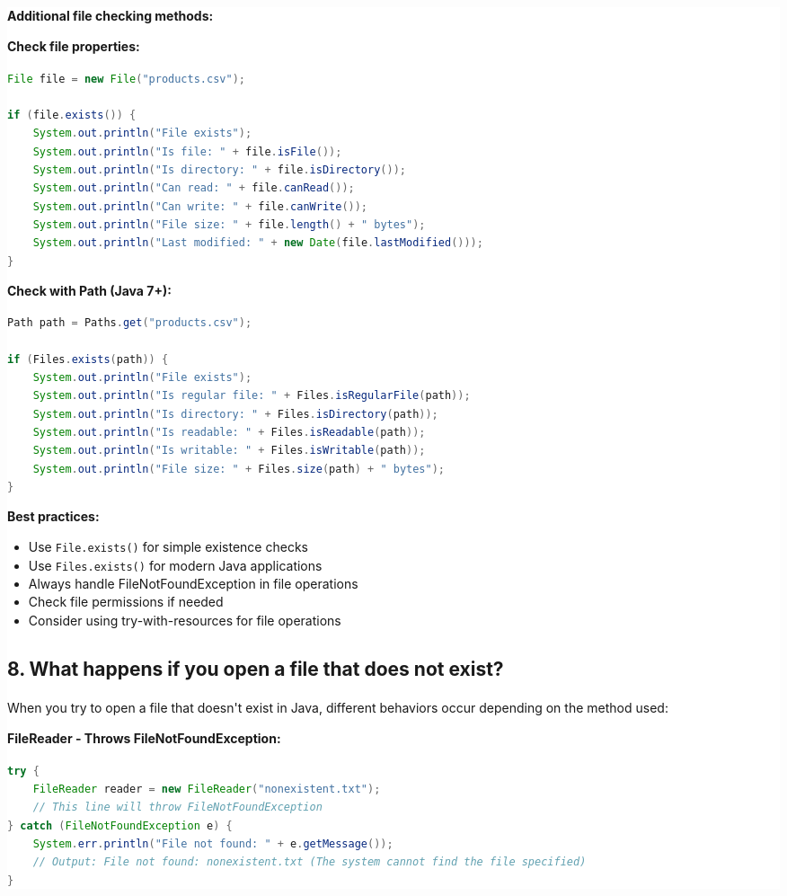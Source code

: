 **Additional file checking methods:**

**Check file properties:**
```java
File file = new File("products.csv");

if (file.exists()) {
    System.out.println("File exists");
    System.out.println("Is file: " + file.isFile());
    System.out.println("Is directory: " + file.isDirectory());
    System.out.println("Can read: " + file.canRead());
    System.out.println("Can write: " + file.canWrite());
    System.out.println("File size: " + file.length() + " bytes");
    System.out.println("Last modified: " + new Date(file.lastModified()));
}
```

**Check with Path (Java 7+):**
```java
Path path = Paths.get("products.csv");

if (Files.exists(path)) {
    System.out.println("File exists");
    System.out.println("Is regular file: " + Files.isRegularFile(path));
    System.out.println("Is directory: " + Files.isDirectory(path));
    System.out.println("Is readable: " + Files.isReadable(path));
    System.out.println("Is writable: " + Files.isWritable(path));
    System.out.println("File size: " + Files.size(path) + " bytes");
}
```

**Best practices:**
- Use `File.exists()` for simple existence checks
- Use `Files.exists()` for modern Java applications
- Always handle FileNotFoundException in file operations
- Check file permissions if needed
- Consider using try-with-resources for file operations

## 8. What happens if you open a file that does not exist?

When you try to open a file that doesn't exist in Java, different behaviors occur depending on the method used:

**FileReader - Throws FileNotFoundException:**
```java
try {
    FileReader reader = new FileReader("nonexistent.txt");
    // This line will throw FileNotFoundException
} catch (FileNotFoundException e) {
    System.err.println("File not found: " + e.getMessage());
    // Output: File not found: nonexistent.txt (The system cannot find the file specified)
}
```

